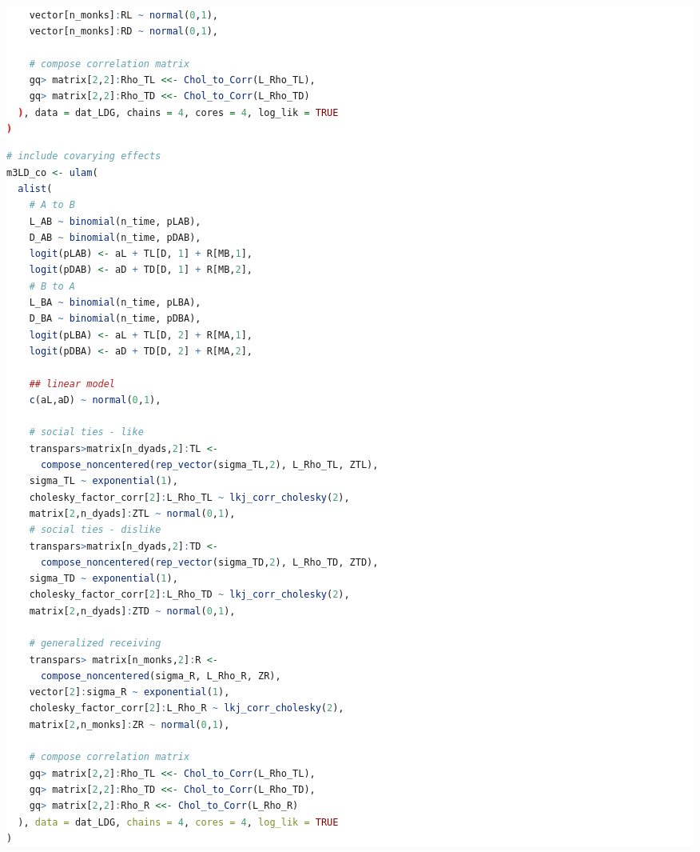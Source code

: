 ``` r
    vector[n_monks]:RL ~ normal(0,1),
    vector[n_monks]:RD ~ normal(0,1),
    
    # compose correlation matrix
    gq> matrix[2,2]:Rho_TL <<- Chol_to_Corr(L_Rho_TL),
    gq> matrix[2,2]:Rho_TD <<- Chol_to_Corr(L_Rho_TD)
  ), data = dat_LDG, chains = 4, cores = 4, log_lik = TRUE
)
```

``` r
# include covarying effects
m3LD_co <- ulam(
  alist(
    # A to B
    L_AB ~ binomial(n_time, pLAB),
    D_AB ~ binomial(n_time, pDAB),
    logit(pLAB) <- aL + TL[D, 1] + R[MB,1],
    logit(pDAB) <- aD + TD[D, 1] + R[MB,2],
    # B to A
    L_BA ~ binomial(n_time, pLBA),
    D_BA ~ binomial(n_time, pDBA),
    logit(pLBA) <- aL + TL[D, 2] + R[MA,1],
    logit(pDBA) <- aD + TD[D, 2] + R[MA,2],
    
    ## linear model
    c(aL,aD) ~ normal(0,1),
    
    # social ties - like
    transpars>matrix[n_dyads,2]:TL <- 
      compose_noncentered(rep_vector(sigma_TL,2), L_Rho_TL, ZTL),
    sigma_TL ~ exponential(1),
    cholesky_factor_corr[2]:L_Rho_TL ~ lkj_corr_cholesky(2),
    matrix[2,n_dyads]:ZTL ~ normal(0,1),
    # social ties - dislike
    transpars>matrix[n_dyads,2]:TD <- 
      compose_noncentered(rep_vector(sigma_TD,2), L_Rho_TD, ZTD),
    sigma_TD ~ exponential(1),
    cholesky_factor_corr[2]:L_Rho_TD ~ lkj_corr_cholesky(2),
    matrix[2,n_dyads]:ZTD ~ normal(0,1),
    
    # generalized receiving
    transpars> matrix[n_monks,2]:R <- 
      compose_noncentered(sigma_R, L_Rho_R, ZR),
    vector[2]:sigma_R ~ exponential(1),
    cholesky_factor_corr[2]:L_Rho_R ~ lkj_corr_cholesky(2),
    matrix[2,n_monks]:ZR ~ normal(0,1),
    
    # compose correlation matrix
    gq> matrix[2,2]:Rho_TL <<- Chol_to_Corr(L_Rho_TL),
    gq> matrix[2,2]:Rho_TD <<- Chol_to_Corr(L_Rho_TD),
    gq> matrix[2,2]:Rho_R <<- Chol_to_Corr(L_Rho_R)
  ), data = dat_LDG, chains = 4, cores = 4, log_lik = TRUE
)
```
